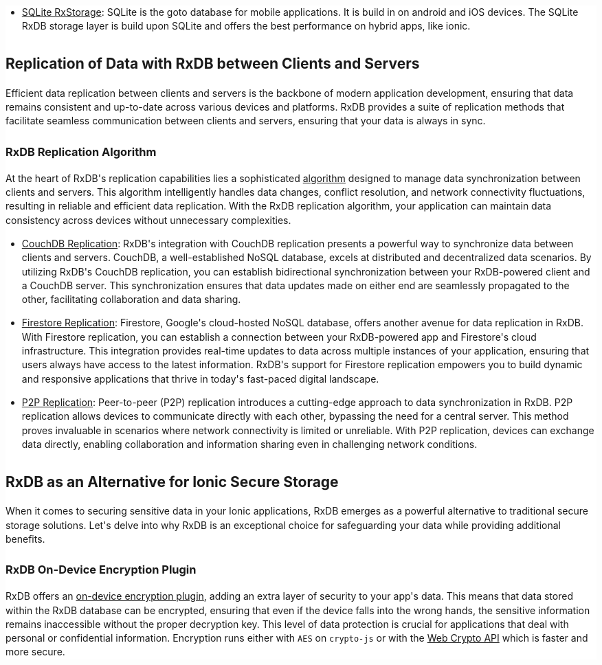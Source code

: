 - [SQLite RxStorage](../rx-storage-sqlite.md): SQLite is the goto database for mobile applications. It is build in on android and iOS devices. The SQLite RxDB storage layer is build upon SQLite and offers the best performance on hybrid apps, like ionic.



## Replication of Data with RxDB between Clients and Servers
Efficient data replication between clients and servers is the backbone of modern application development, ensuring that data remains consistent and up-to-date across various devices and platforms. RxDB provides a suite of replication methods that facilitate seamless communication between clients and servers, ensuring that your data is always in sync.

### RxDB Replication Algorithm
At the heart of RxDB's replication capabilities lies a sophisticated [algorithm](../replication.md) designed to manage data synchronization between clients and servers. This algorithm intelligently handles data changes, conflict resolution, and network connectivity fluctuations, resulting in reliable and efficient data replication. With the RxDB replication algorithm, your application can maintain data consistency across devices without unnecessary complexities.

- [CouchDB Replication](../replication-couchdb.md):
RxDB's integration with CouchDB replication presents a powerful way to synchronize data between clients and servers. CouchDB, a well-established NoSQL database, excels at distributed and decentralized data scenarios. By utilizing RxDB's CouchDB replication, you can establish bidirectional synchronization between your RxDB-powered client and a CouchDB server. This synchronization ensures that data updates made on either end are seamlessly propagated to the other, facilitating collaboration and data sharing.

- [Firestore Replication](../replication-firestore.md):
Firestore, Google's cloud-hosted NoSQL database, offers another avenue for data replication in RxDB. With Firestore replication, you can establish a connection between your RxDB-powered app and Firestore's cloud infrastructure. This integration provides real-time updates to data across multiple instances of your application, ensuring that users always have access to the latest information. RxDB's support for Firestore replication empowers you to build dynamic and responsive applications that thrive in today's fast-paced digital landscape.

- [P2P Replication](../replication-p2p.md):
Peer-to-peer (P2P) replication introduces a cutting-edge approach to data synchronization in RxDB. P2P replication allows devices to communicate directly with each other, bypassing the need for a central server. This method proves invaluable in scenarios where network connectivity is limited or unreliable. With P2P replication, devices can exchange data directly, enabling collaboration and information sharing even in challenging network conditions.




## RxDB as an Alternative for Ionic Secure Storage
When it comes to securing sensitive data in your Ionic applications, RxDB emerges as a powerful alternative to traditional secure storage solutions. Let's delve into why RxDB is an exceptional choice for safeguarding your data while providing additional benefits.

### RxDB On-Device Encryption Plugin
RxDB offers an [on-device encryption plugin](https://rxdb.info/encryption.html), adding an extra layer of security to your app's data. This means that data stored within the RxDB database can be encrypted, ensuring that even if the device falls into the wrong hands, the sensitive information remains inaccessible without the proper decryption key. This level of data protection is crucial for applications that deal with personal or confidential information. Encryption runs either with `AES` on `crypto-js` or with the [Web Crypto API](https://developer.mozilla.org/en-US/docs/Web/API/Web_Crypto_API) which is faster and more secure.
